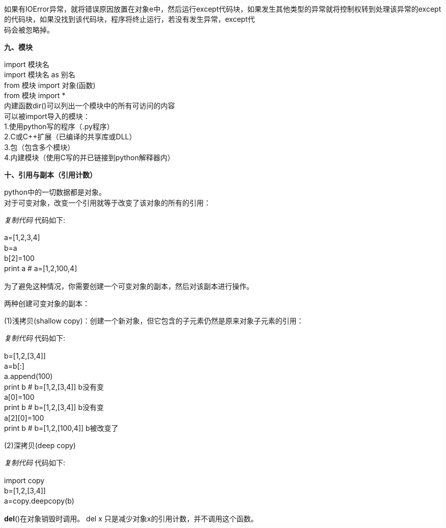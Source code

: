如果有IOError异常，就将错误原因放置在对象e中，然后运行except代码块，如果发生其他类型的异常就将控制权转到处理该异常的except的代码块，如果没找到该代码块，程序将终止运行，若没有发生异常，except代  
码会被忽略掉。

**九、模块**

import 模块名  
import 模块名 as 别名  
from 模块 import 对象(函数)  
from 模块 import *  
内建函数dir()可以列出一个模块中的所有可访问的内容  
可以被import导入的模块：  
1.使用python写的程序（.py程序）  
2.C或C++扩展（已编译的共享库或DLL）  
3.包（包含多个模块）  
4.内建模块（使用C写的并已链接到python解释器内）

**十、引用与副本（引用计数）**

python中的一切数据都是对象。  
对于可变对象，改变一个引用就等于改变了该对象的所有的引用：  

_复制代码_ 代码如下:

  
a=[1,2,3,4]  
b=a  
b[2]=100  
print a # a=[1,2,100,4]  

  
为了避免这种情况，你需要创建一个可变对象的副本，然后对该副本进行操作。

两种创建可变对象的副本：

(1)浅拷贝(shallow copy)：创建一个新对象，但它包含的子元素仍然是原来对象子元素的引用：

_复制代码_ 代码如下:

  
b=[1,2,[3,4]]  
a=b[:]  
a.append(100)  
print b # b=[1,2,[3,4]] b没有变  
a[0]=100  
print b # b=[1,2,[3,4]] b没有变  
a[2][0]=100  
print b # b=[1,2,[100,4]] b被改变了  

(2)深拷贝(deep copy)

_复制代码_ 代码如下:

  
import copy  
b=[1,2,[3,4]]  
a=copy.deepcopy(b)  

  
__del__()在对象销毁时调用。 del x 只是减少对象x的引用计数，并不调用这个函数。
